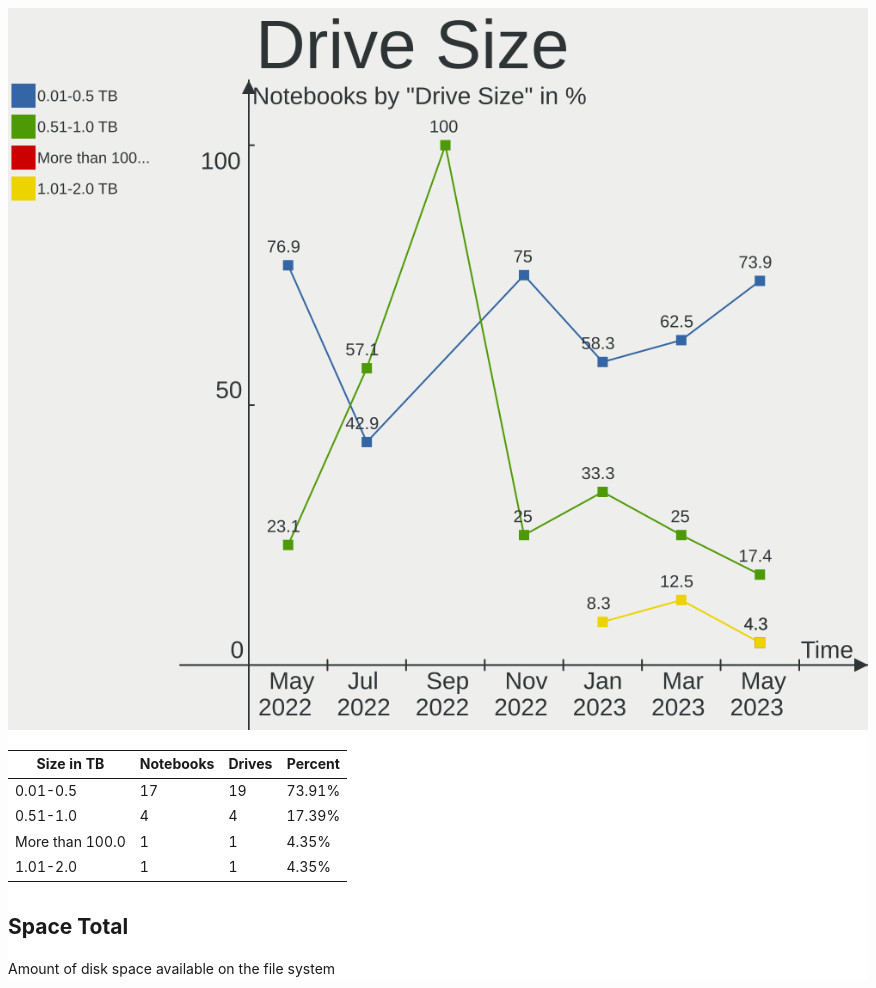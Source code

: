 ![Drive Size](./images/line_chart_bsd/drive_size.svg)

| Size in TB      | Notebooks | Drives | Percent |
|-----------------|-----------|--------|---------|
| 0.01-0.5        | 17        | 19     | 73.91%  |
| 0.51-1.0        | 4         | 4      | 17.39%  |
| More than 100.0 | 1         | 1      | 4.35%   |
| 1.01-2.0        | 1         | 1      | 4.35%   |

Space Total
-----------

Amount of disk space available on the file system
